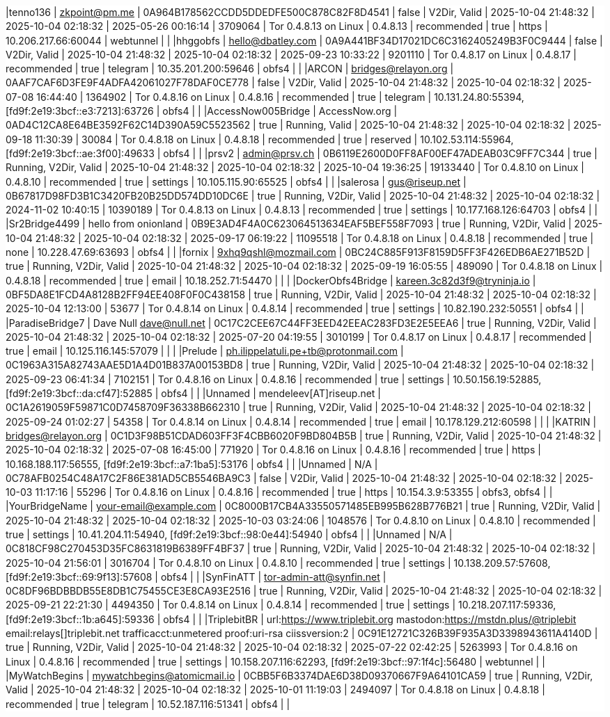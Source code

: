 |tenno136 | zkpoint@pm.me | 0A964B178562CCDD5DDEDFE500C878C82F8D4541 | false | V2Dir, Valid | 2025-10-04 21:48:32 | 2025-10-04 02:18:32 | 2025-05-26 00:16:14 | 3709064 | Tor 0.4.8.13 on Linux | 0.4.8.13 | recommended | true | https | 10.206.217.66:60044 | webtunnel | |
|hhggobfs | <hello@dbatley.com> | 0A9A441BF34D17021DC6C3162405249B3F0C9444 | false | V2Dir, Valid | 2025-10-04 21:48:32 | 2025-10-04 02:18:32 | 2025-09-23 10:33:22 | 9201110 | Tor 0.4.8.17 on Linux | 0.4.8.17 | recommended | true | telegram | 10.35.201.200:59646 | obfs4 | |
|ARCON | bridges@relayon.org | 0AAF7CAF6D3FE9F4ADFA42061027F78DAF0CE778 | false | V2Dir, Valid | 2025-10-04 21:48:32 | 2025-10-04 02:18:32 | 2025-07-08 16:44:40 | 1364902 | Tor 0.4.8.16 on Linux | 0.4.8.16 | recommended | true | telegram | 10.131.24.80:55394, [fd9f:2e19:3bcf::e3:7213]:63726 | obfs4 | |
|AccessNow005Bridge | AccessNow.org <servers  accessnow.org> | 0AD4C12CA8E64BE3592F62C14D390A59C5523562 | true | Running, Valid | 2025-10-04 21:48:32 | 2025-10-04 02:18:32 | 2025-09-18 11:30:39 | 30084 | Tor 0.4.8.18 on Linux | 0.4.8.18 | recommended | true | reserved | 10.102.53.114:55964, [fd9f:2e19:3bcf::ae:3f00]:49633 | obfs4 | |
|prsv2 | admin@prsv.ch | 0B6119E2600D0FF8AF00EF47ADEAB03C9FF7C344 | true | Running, V2Dir, Valid | 2025-10-04 21:48:32 | 2025-10-04 02:18:32 | 2025-10-04 19:36:25 | 19133440 | Tor 0.4.8.10 on Linux | 0.4.8.10 | recommended | true | settings | 10.105.115.90:65525 | obfs4 | |
|salerosa | gus@riseup.net | 0B67817D98FD3B1C3420FB20B25DD574DD10DC6E | true | Running, V2Dir, Valid | 2025-10-04 21:48:32 | 2025-10-04 02:18:32 | 2024-11-02 10:40:15 | 10390189 | Tor 0.4.8.13 on Linux | 0.4.8.13 | recommended | true | settings | 10.177.168.126:64703 | obfs4 | |
|Sr2Bridge4499 | hello from onionland | 0B9E3AD4F4A0C623064513634EAF5BEF558F7093 | true | Running, V2Dir, Valid | 2025-10-04 21:48:32 | 2025-10-04 02:18:32 | 2025-09-17 06:19:22 | 11095518 | Tor 0.4.8.18 on Linux | 0.4.8.18 | recommended | true | none | 10.228.47.69:63693 | obfs4 | |
|fornix | 9xhq9qshl@mozmail.com | 0BC24C885F913F8159D5FF3F426EDB6AE271B52D | true | Running, V2Dir, Valid | 2025-10-04 21:48:32 | 2025-10-04 02:18:32 | 2025-09-19 16:05:55 | 489090 | Tor 0.4.8.18 on Linux | 0.4.8.18 | recommended | true | email | 10.18.252.71:54470 |  | |
|DockerObfs4Bridge | kareen.3c82d3f9@tryninja.io | 0BF5DA8E1FCD4A8128B2FF94EE408F0F0C438158 | true | Running, V2Dir, Valid | 2025-10-04 21:48:32 | 2025-10-04 02:18:32 | 2025-10-04 12:13:00 | 53677 | Tor 0.4.8.14 on Linux | 0.4.8.14 | recommended | true | settings | 10.82.190.232:50551 | obfs4 | |
|ParadiseBridge7 | Dave Null <dave@null.net> | 0C17C2CEE67C44FF3EED42EEAC283FD3E2E5EEA6 | true | Running, V2Dir, Valid | 2025-10-04 21:48:32 | 2025-10-04 02:18:32 | 2025-07-20 04:19:55 | 3010199 | Tor 0.4.8.17 on Linux | 0.4.8.17 | recommended | true | email | 10.125.116.145:57079 |  | |
|Prelude | <ph.ilippelatuli.pe+tb@protonmail.com> | 0C1963A315A82743AAE5D1A4D01B837A00153BD8 | true | Running, V2Dir, Valid | 2025-10-04 21:48:32 | 2025-10-04 02:18:32 | 2025-09-23 06:41:34 | 7102151 | Tor 0.4.8.16 on Linux | 0.4.8.16 | recommended | true | settings | 10.50.156.19:52885, [fd9f:2e19:3bcf::da:cf47]:52885 | obfs4 | |
|Unnamed | mendeleev[AT]riseup.net | 0C1A2619059F59871C0D7458709F36338B662310 | true | Running, V2Dir, Valid | 2025-10-04 21:48:32 | 2025-10-04 02:18:32 | 2025-09-24 01:02:27 | 54358 | Tor 0.4.8.14 on Linux | 0.4.8.14 | recommended | true | email | 10.178.129.212:60598 |  | |
|KATRIN | bridges@relayon.org | 0C1D3F98B51CDAD603FF3F4CBB6020F9BD804B5B | true | Running, V2Dir, Valid | 2025-10-04 21:48:32 | 2025-10-04 02:18:32 | 2025-07-08 16:45:00 | 771920 | Tor 0.4.8.16 on Linux | 0.4.8.16 | recommended | true | https | 10.168.188.117:56555, [fd9f:2e19:3bcf::a7:1ba5]:53176 | obfs4 | |
|Unnamed | N/A | 0C78AFB0254C48A17C2F86E381AD5CB5546BA9C3 | false | V2Dir, Valid | 2025-10-04 21:48:32 | 2025-10-04 02:18:32 | 2025-10-03 11:17:16 | 55296 | Tor 0.4.8.16 on Linux | 0.4.8.16 | recommended | true | https | 10.154.3.9:53355 | obfs3, obfs4 | |
|YourBridgeName | your-email@example.com | 0C8000B17CB4A33550571485EB995B628B776B21 | true | Running, V2Dir, Valid | 2025-10-04 21:48:32 | 2025-10-04 02:18:32 | 2025-10-03 03:24:06 | 1048576 | Tor 0.4.8.10 on Linux | 0.4.8.10 | recommended | true | settings | 10.41.204.11:54940, [fd9f:2e19:3bcf::98:0e44]:54940 | obfs4 | |
|Unnamed | N/A | 0C818CF98C270453D35FC8631819B6389FF4BF37 | true | Running, V2Dir, Valid | 2025-10-04 21:48:32 | 2025-10-04 02:18:32 | 2025-10-04 21:56:01 | 3016704 | Tor 0.4.8.10 on Linux | 0.4.8.10 | recommended | true | settings | 10.138.209.57:57608, [fd9f:2e19:3bcf::69:9f13]:57608 | obfs4 | |
|SynFinATT | tor-admin-att@synfin.net | 0C8DF96BDBBDB55E8DB1C75455CE3E8CA93E2516 | true | Running, V2Dir, Valid | 2025-10-04 21:48:32 | 2025-10-04 02:18:32 | 2025-09-21 22:21:30 | 4494350 | Tor 0.4.8.14 on Linux | 0.4.8.14 | recommended | true | settings | 10.218.207.117:59336, [fd9f:2e19:3bcf::1b:a645]:59336 | obfs4 | |
|TriplebitBR | url:https://www.triplebit.org mastodon:https://mstdn.plus/@triplebit email:relays[]triplebit.net trafficacct:unmetered proof:uri-rsa ciissversion:2 | 0C91E12721C326B39F935A3D3398943611A4140D | true | Running, V2Dir, Valid | 2025-10-04 21:48:32 | 2025-10-04 02:18:32 | 2025-07-22 02:42:25 | 5263993 | Tor 0.4.8.16 on Linux | 0.4.8.16 | recommended | true | settings | 10.158.207.116:62293, [fd9f:2e19:3bcf::97:1f4c]:56480 | webtunnel | |
|MyWatchBegins | mywatchbegins@atomicmail.io | 0CBB5F6B3374DAE6D38D09370667F9A64101CA59 | true | Running, V2Dir, Valid | 2025-10-04 21:48:32 | 2025-10-04 02:18:32 | 2025-10-01 11:19:03 | 2494097 | Tor 0.4.8.18 on Linux | 0.4.8.18 | recommended | true | telegram | 10.52.187.116:51341 | obfs4 | |